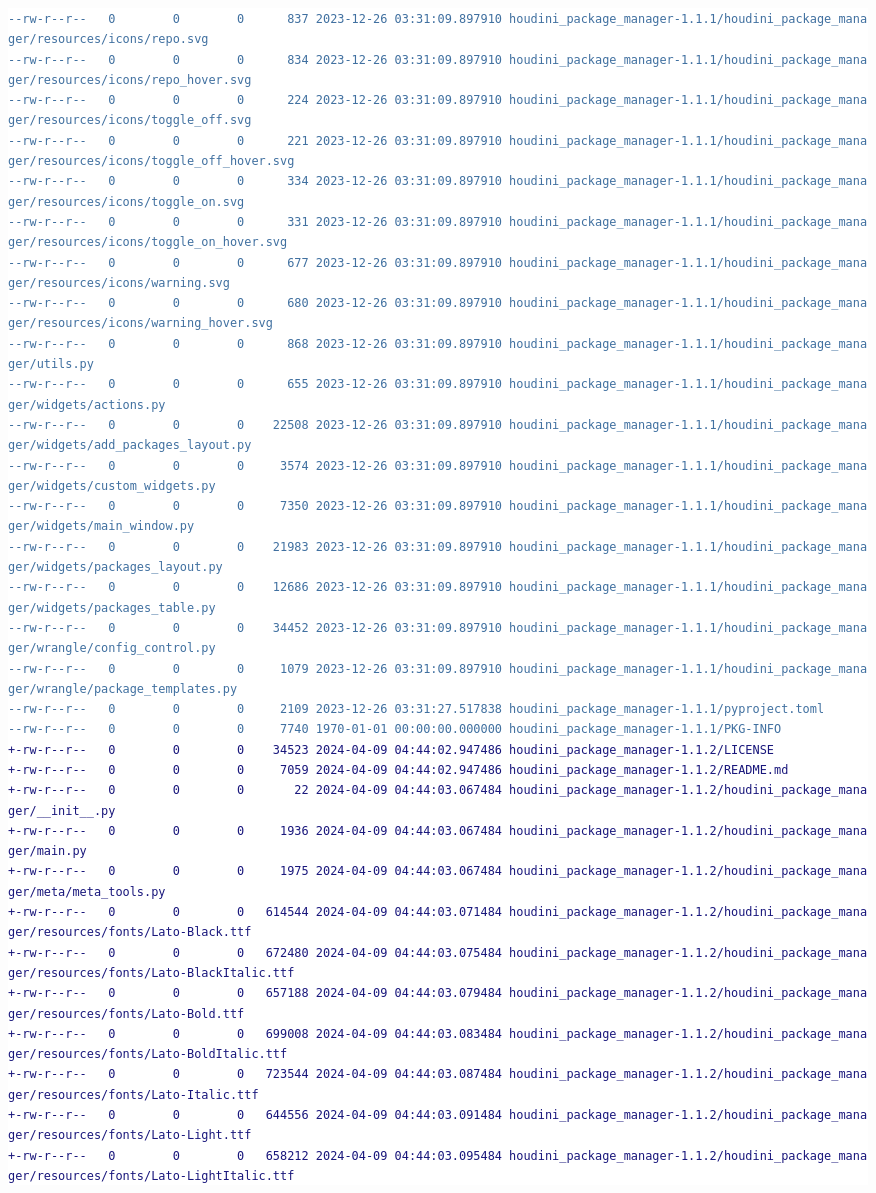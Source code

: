 ```diff
--rw-r--r--   0        0        0      837 2023-12-26 03:31:09.897910 houdini_package_manager-1.1.1/houdini_package_manager/resources/icons/repo.svg
--rw-r--r--   0        0        0      834 2023-12-26 03:31:09.897910 houdini_package_manager-1.1.1/houdini_package_manager/resources/icons/repo_hover.svg
--rw-r--r--   0        0        0      224 2023-12-26 03:31:09.897910 houdini_package_manager-1.1.1/houdini_package_manager/resources/icons/toggle_off.svg
--rw-r--r--   0        0        0      221 2023-12-26 03:31:09.897910 houdini_package_manager-1.1.1/houdini_package_manager/resources/icons/toggle_off_hover.svg
--rw-r--r--   0        0        0      334 2023-12-26 03:31:09.897910 houdini_package_manager-1.1.1/houdini_package_manager/resources/icons/toggle_on.svg
--rw-r--r--   0        0        0      331 2023-12-26 03:31:09.897910 houdini_package_manager-1.1.1/houdini_package_manager/resources/icons/toggle_on_hover.svg
--rw-r--r--   0        0        0      677 2023-12-26 03:31:09.897910 houdini_package_manager-1.1.1/houdini_package_manager/resources/icons/warning.svg
--rw-r--r--   0        0        0      680 2023-12-26 03:31:09.897910 houdini_package_manager-1.1.1/houdini_package_manager/resources/icons/warning_hover.svg
--rw-r--r--   0        0        0      868 2023-12-26 03:31:09.897910 houdini_package_manager-1.1.1/houdini_package_manager/utils.py
--rw-r--r--   0        0        0      655 2023-12-26 03:31:09.897910 houdini_package_manager-1.1.1/houdini_package_manager/widgets/actions.py
--rw-r--r--   0        0        0    22508 2023-12-26 03:31:09.897910 houdini_package_manager-1.1.1/houdini_package_manager/widgets/add_packages_layout.py
--rw-r--r--   0        0        0     3574 2023-12-26 03:31:09.897910 houdini_package_manager-1.1.1/houdini_package_manager/widgets/custom_widgets.py
--rw-r--r--   0        0        0     7350 2023-12-26 03:31:09.897910 houdini_package_manager-1.1.1/houdini_package_manager/widgets/main_window.py
--rw-r--r--   0        0        0    21983 2023-12-26 03:31:09.897910 houdini_package_manager-1.1.1/houdini_package_manager/widgets/packages_layout.py
--rw-r--r--   0        0        0    12686 2023-12-26 03:31:09.897910 houdini_package_manager-1.1.1/houdini_package_manager/widgets/packages_table.py
--rw-r--r--   0        0        0    34452 2023-12-26 03:31:09.897910 houdini_package_manager-1.1.1/houdini_package_manager/wrangle/config_control.py
--rw-r--r--   0        0        0     1079 2023-12-26 03:31:09.897910 houdini_package_manager-1.1.1/houdini_package_manager/wrangle/package_templates.py
--rw-r--r--   0        0        0     2109 2023-12-26 03:31:27.517838 houdini_package_manager-1.1.1/pyproject.toml
--rw-r--r--   0        0        0     7740 1970-01-01 00:00:00.000000 houdini_package_manager-1.1.1/PKG-INFO
+-rw-r--r--   0        0        0    34523 2024-04-09 04:44:02.947486 houdini_package_manager-1.1.2/LICENSE
+-rw-r--r--   0        0        0     7059 2024-04-09 04:44:02.947486 houdini_package_manager-1.1.2/README.md
+-rw-r--r--   0        0        0       22 2024-04-09 04:44:03.067484 houdini_package_manager-1.1.2/houdini_package_manager/__init__.py
+-rw-r--r--   0        0        0     1936 2024-04-09 04:44:03.067484 houdini_package_manager-1.1.2/houdini_package_manager/main.py
+-rw-r--r--   0        0        0     1975 2024-04-09 04:44:03.067484 houdini_package_manager-1.1.2/houdini_package_manager/meta/meta_tools.py
+-rw-r--r--   0        0        0   614544 2024-04-09 04:44:03.071484 houdini_package_manager-1.1.2/houdini_package_manager/resources/fonts/Lato-Black.ttf
+-rw-r--r--   0        0        0   672480 2024-04-09 04:44:03.075484 houdini_package_manager-1.1.2/houdini_package_manager/resources/fonts/Lato-BlackItalic.ttf
+-rw-r--r--   0        0        0   657188 2024-04-09 04:44:03.079484 houdini_package_manager-1.1.2/houdini_package_manager/resources/fonts/Lato-Bold.ttf
+-rw-r--r--   0        0        0   699008 2024-04-09 04:44:03.083484 houdini_package_manager-1.1.2/houdini_package_manager/resources/fonts/Lato-BoldItalic.ttf
+-rw-r--r--   0        0        0   723544 2024-04-09 04:44:03.087484 houdini_package_manager-1.1.2/houdini_package_manager/resources/fonts/Lato-Italic.ttf
+-rw-r--r--   0        0        0   644556 2024-04-09 04:44:03.091484 houdini_package_manager-1.1.2/houdini_package_manager/resources/fonts/Lato-Light.ttf
+-rw-r--r--   0        0        0   658212 2024-04-09 04:44:03.095484 houdini_package_manager-1.1.2/houdini_package_manager/resources/fonts/Lato-LightItalic.ttf
```